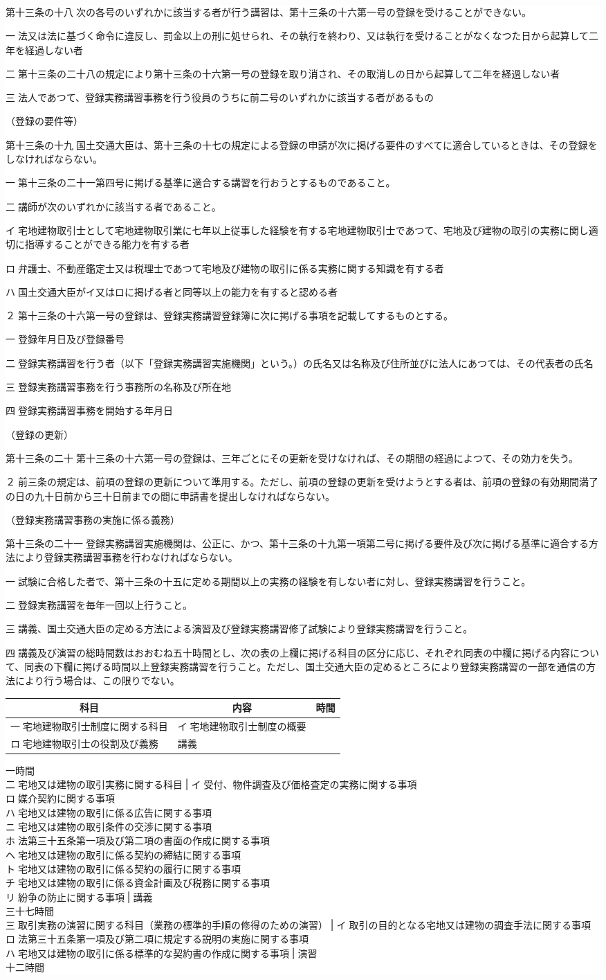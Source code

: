第十三条の十八 次の各号のいずれかに該当する者が行う講習は、第十三条の十六第一号の登録を受けることができない。

一 法又は法に基づく命令に違反し、罰金以上の刑に処せられ、その執行を終わり、又は執行を受けることがなくなつた日から起算して二年を経過しない者

二 第十三条の二十八の規定により第十三条の十六第一号の登録を取り消され、その取消しの日から起算して二年を経過しない者

三 法人であつて、登録実務講習事務を行う役員のうちに前二号のいずれかに該当する者があるもの

（登録の要件等）

第十三条の十九 国土交通大臣は、第十三条の十七の規定による登録の申請が次に掲げる要件のすべてに適合しているときは、その登録をしなければならない。

一 第十三条の二十一第四号に掲げる基準に適合する講習を行おうとするものであること。

二 講師が次のいずれかに該当する者であること。

イ 宅地建物取引士として宅地建物取引業に七年以上従事した経験を有する宅地建物取引士であつて、宅地及び建物の取引の実務に関し適切に指導することができる能力を有する者

ロ 弁護士、不動産鑑定士又は税理士であつて宅地及び建物の取引に係る実務に関する知識を有する者

ハ 国土交通大臣がイ又はロに掲げる者と同等以上の能力を有すると認める者

２ 第十三条の十六第一号の登録は、登録実務講習登録簿に次に掲げる事項を記載してするものとする。

一 登録年月日及び登録番号

二 登録実務講習を行う者（以下「登録実務講習実施機関」という。）の氏名又は名称及び住所並びに法人にあつては、その代表者の氏名

三 登録実務講習事務を行う事務所の名称及び所在地

四 登録実務講習事務を開始する年月日

（登録の更新）

第十三条の二十 第十三条の十六第一号の登録は、三年ごとにその更新を受けなければ、その期間の経過によつて、その効力を失う。

２ 前三条の規定は、前項の登録の更新について準用する。ただし、前項の登録の更新を受けようとする者は、前項の登録の有効期間満了の日の九十日前から三十日前までの間に申請書を提出しなければならない。

（登録実務講習事務の実施に係る義務）

第十三条の二十一 登録実務講習実施機関は、公正に、かつ、第十三条の十九第一項第二号に掲げる要件及び次に掲げる基準に適合する方法により登録実務講習事務を行わなければならない。

一 試験に合格した者で、第十三条の十五に定める期間以上の実務の経験を有しない者に対し、登録実務講習を行うこと。

二 登録実務講習を毎年一回以上行うこと。

三 講義、国土交通大臣の定める方法による演習及び登録実務講習修了試験により登録実務講習を行うこと。

四 講義及び演習の総時間数はおおむね五十時間とし、次の表の上欄に掲げる科目の区分に応じ、それぞれ同表の中欄に掲げる内容について、同表の下欄に掲げる時間以上登録実務講習を行うこと。ただし、国土交通大臣の定めるところにより登録実務講習の一部を通信の方法により行う場合は、この限りでない。

科目 | 内容 | 時間  
---|---|---  
一 宅地建物取引士制度に関する科目 |  イ 宅地建物取引士制度の概要  
ロ 宅地建物取引士の役割及び義務 |  講義  
一時間  
二 宅地又は建物の取引実務に関する科目 |  イ 受付、物件調査及び価格査定の実務に関する事項  
ロ 媒介契約に関する事項  
ハ 宅地又は建物の取引に係る広告に関する事項  
ニ 宅地又は建物の取引条件の交渉に関する事項  
ホ 法第三十五条第一項及び第二項の書面の作成に関する事項  
ヘ 宅地又は建物の取引に係る契約の締結に関する事項  
ト 宅地又は建物の取引に係る契約の履行に関する事項  
チ 宅地又は建物の取引に係る資金計画及び税務に関する事項  
リ 紛争の防止に関する事項 |  講義  
三十七時間  
三 取引実務の演習に関する科目（業務の標準的手順の修得のための演習） |  イ 取引の目的となる宅地又は建物の調査手法に関する事項  
ロ 法第三十五条第一項及び第二項に規定する説明の実施に関する事項  
ハ 宅地又は建物の取引に係る標準的な契約書の作成に関する事項 |  演習  
十二時間  
  